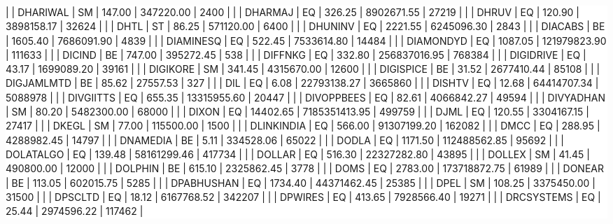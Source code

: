 |  | DHARIWAL | SM | 147.00 | 347220.00 | 2400 |
|  | DHARMAJ | EQ | 326.25 | 8902671.55 | 27219 |
|  | DHRUV | EQ | 120.90 | 3898158.17 | 32624 |
|  | DHTL | ST | 86.25 | 571120.00 | 6400 |
|  | DHUNINV | EQ | 2221.55 | 6245096.30 | 2843 |
|  | DIACABS | BE | 1605.40 | 7686091.90 | 4839 |
|  | DIAMINESQ | EQ | 522.45 | 7533614.80 | 14484 |
|  | DIAMONDYD | EQ | 1087.05 | 121979823.90 | 111633 |
|  | DICIND | BE | 747.00 | 395272.45 | 538 |
|  | DIFFNKG | EQ | 332.80 | 256837016.95 | 768384 |
|  | DIGIDRIVE | EQ | 43.17 | 1699089.20 | 39161 |
|  | DIGIKORE | SM | 341.45 | 4315670.00 | 12600 |
|  | DIGISPICE | BE | 31.52 | 2677410.44 | 85108 |
|  | DIGJAMLMTD | BE | 85.62 | 27557.53 | 327 |
|  | DIL | EQ | 6.08 | 22793138.27 | 3665860 |
|  | DISHTV | EQ | 12.68 | 64414707.34 | 5088978 |
|  | DIVGIITTS | EQ | 655.35 | 13315955.60 | 20447 |
|  | DIVOPPBEES | EQ | 82.61 | 4066842.27 | 49594 |
|  | DIVYADHAN | SM | 80.20 | 5482300.00 | 68000 |
|  | DIXON | EQ | 14402.65 | 7185351413.95 | 499759 |
|  | DJML | EQ | 120.55 | 3304167.15 | 27417 |
|  | DKEGL | SM | 77.00 | 115500.00 | 1500 |
|  | DLINKINDIA | EQ | 566.00 | 91307199.20 | 162082 |
|  | DMCC | EQ | 288.95 | 4288982.45 | 14797 |
|  | DNAMEDIA | BE | 5.11 | 334528.06 | 65022 |
|  | DODLA | EQ | 1171.50 | 112488562.85 | 95692 |
|  | DOLATALGO | EQ | 139.48 | 58161299.46 | 417734 |
|  | DOLLAR | EQ | 516.30 | 22327282.80 | 43895 |
|  | DOLLEX | SM | 41.45 | 490800.00 | 12000 |
|  | DOLPHIN | BE | 615.10 | 2325862.45 | 3778 |
|  | DOMS | EQ | 2783.00 | 173718872.75 | 61989 |
|  | DONEAR | BE | 113.05 | 602015.75 | 5285 |
|  | DPABHUSHAN | EQ | 1734.40 | 44371462.45 | 25385 |
|  | DPEL | SM | 108.25 | 3375450.00 | 31500 |
|  | DPSCLTD | EQ | 18.12 | 6167768.52 | 342207 |
|  | DPWIRES | EQ | 413.65 | 7928566.40 | 19271 |
|  | DRCSYSTEMS | EQ | 25.44 | 2974596.22 | 117462 |